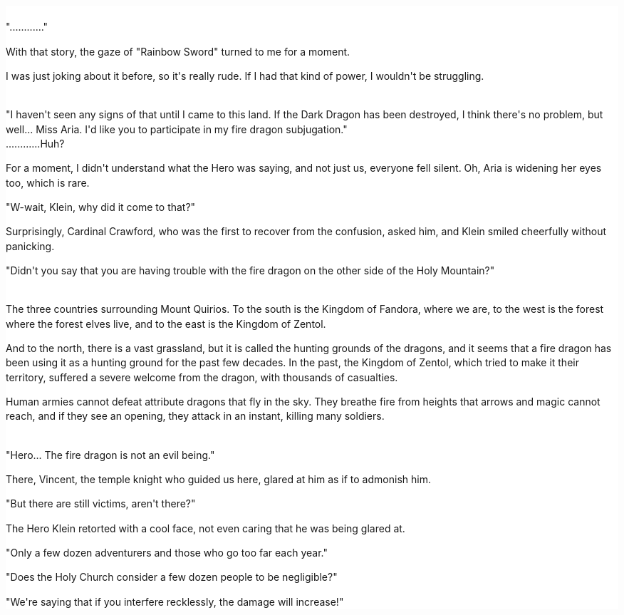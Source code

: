 <br />
"............"

With that story, the gaze of "Rainbow Sword" turned to me for a moment.

I was just joking about it before, so it's really rude. If I had that
kind of power, I wouldn't be struggling.

<br />
"I haven't seen any signs of that until I came to this land. If the Dark
Dragon has been destroyed, I think there's no problem, but well... Miss
Aria. I'd like you to participate in my fire dragon subjugation."

<br />
............Huh?

For a moment, I didn't understand what the Hero was saying, and not just
us, everyone fell silent. Oh, Aria is widening her eyes too, which is
rare.

"W-wait, Klein, why did it come to that?"

Surprisingly, Cardinal Crawford, who was the first to recover from the
confusion, asked him, and Klein smiled cheerfully without panicking.

"Didn't you say that you are having trouble with the fire dragon on the
other side of the Holy Mountain?"

<br />
The three countries surrounding Mount Quirios. To the south is the
Kingdom of Fandora, where we are, to the west is the forest where the
forest elves live, and to the east is the Kingdom of Zentol.

And to the north, there is a vast grassland, but it is called the
hunting grounds of the dragons, and it seems that a fire dragon has been
using it as a hunting ground for the past few decades. In the past, the
Kingdom of Zentol, which tried to make it their territory, suffered a
severe welcome from the dragon, with thousands of casualties.

Human armies cannot defeat attribute dragons that fly in the sky. They
breathe fire from heights that arrows and magic cannot reach, and if
they see an opening, they attack in an instant, killing many soldiers.

<br />
"Hero... The fire dragon is not an evil being."

There, Vincent, the temple knight who guided us here, glared at him as
if to admonish him.

"But there are still victims, aren't there?"

The Hero Klein retorted with a cool face, not even caring that he was
being glared at.

"Only a few dozen adventurers and those who go too far each year."

"Does the Holy Church consider a few dozen people to be negligible?"

"We're saying that if you interfere recklessly, the damage will
increase!"
